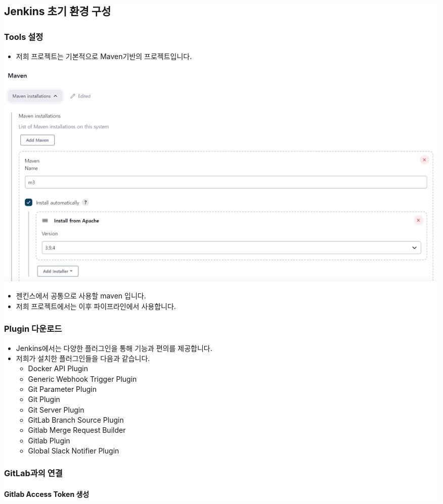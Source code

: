 
## Jenkins 초기 환경 구성

### Tools 설정

- 저희 프로젝트는 기본적으로 Maven기반의 프로젝트입니다.

![메이븐 설치과정](./img/메이븐.PNG)

- 젠킨스에서 공통으로 사용할 maven 입니다.
- 저희 프로젝트에서는 이후 파이프라인에서 사용합니다.

### Plugin 다운로드

- Jenkins에서는 다양한 플러그인을 통해 기능과 편의를 제공합니다.
- 저희가 설치한 플러그인들을 다음과 같습니다.
  - Docker API Plugin
  - Generic Webhook Trigger Plugin
  - Git Parameter Plugin
  - Git Plugin
  - Git Server Plugin
  - GitLab Branch Source Plugin
  - Gitlab Merge Request Builder
  - Gitlab Plugin
  - Global Slack Notifier Plugin

### GitLab과의 연결

#### Gitlab Access Token 생성
